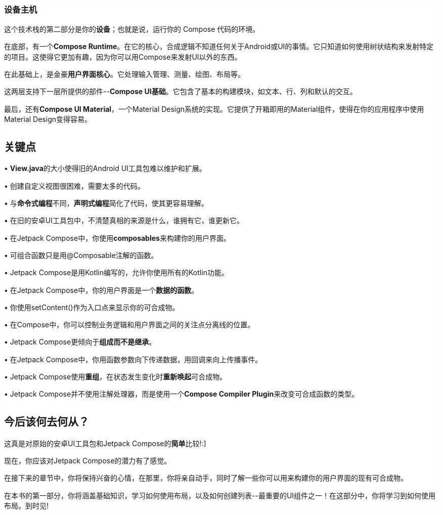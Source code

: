 ### 设备主机

这个技术栈的第二部分是你的**设备**；也就是说，运行你的 Compose 代码的环境。

在底部，有一个**Compose Runtime**。在它的核心，合成逻辑不知道任何关于Android或UI的事情。它只知道如何使用树状结构来发射特定的项目。这使得它更加有趣，因为你可以用Compose来发射UI以外的东西。

在此基础上，是金豪**用户界面核心**。它处理输入管理、测量、绘图、布局等。

这两层支持下一层所提供的部件--**Compose UI基础**。它包含了基本的构建模块，如文本、行、列和默认的交互。

最后，还有**Compose UI Material**，一个Material Design系统的实现。它提供了开箱即用的Material组件，使得在你的应用程序中使用Material Design变得容易。

## 关键点

• **View.java**的大小使得旧的Android UI工具包难以维护和扩展。

• 创建自定义视图很困难，需要太多的代码。

• 与**命令式编程**不同，**声明式编程**简化了代码，使其更容易理解。

• 在旧的安卓UI工具包中，不清楚真相的来源是什么，谁拥有它，谁更新它。

• 在Jetpack Compose中，你使用**composables**来构建你的用户界面。

• 可组合函数只是用@Composable注解的函数。

• Jetpack Compose是用Kotlin编写的，允许你使用所有的Kotlin功能。

• 在Jetpack Compose中，你的用户界面是一个**数据的函数**。

• 你使用setContent()作为入口点来显示你的可合成物。

• 在Compose中，你可以控制业务逻辑和用户界面之间的关注点分离线的位置。

• Jetpack Compose更倾向于**组成而不是继承**。

• 在Jetpack Compose中，你用函数参数向下传递数据，用回调来向上传播事件。

• Jetpack Compose使用**重组**，在状态发生变化时**重新唤起**可合成物。

• Jetpack Compose并不使用注解处理器，而是使用一个**Compose Compiler Plugin**来改变可合成函数的类型。

## 今后该何去何从？

这真是对原始的安卓UI工具包和Jetpack Compose的**简单**比较!:]

现在，你应该对Jetpack Compose的潜力有了感觉。

在接下来的章节中，你将保持兴奋的心情，在那里，你将亲自动手，同时了解一些你可以用来构建你的用户界面的现有可合成物。

在本书的第一部分，你将涵盖基础知识，学习如何使用布局，以及如何创建列表--最重要的UI组件之一！在这部分中，你将学习到如何使用布局。到时见!
